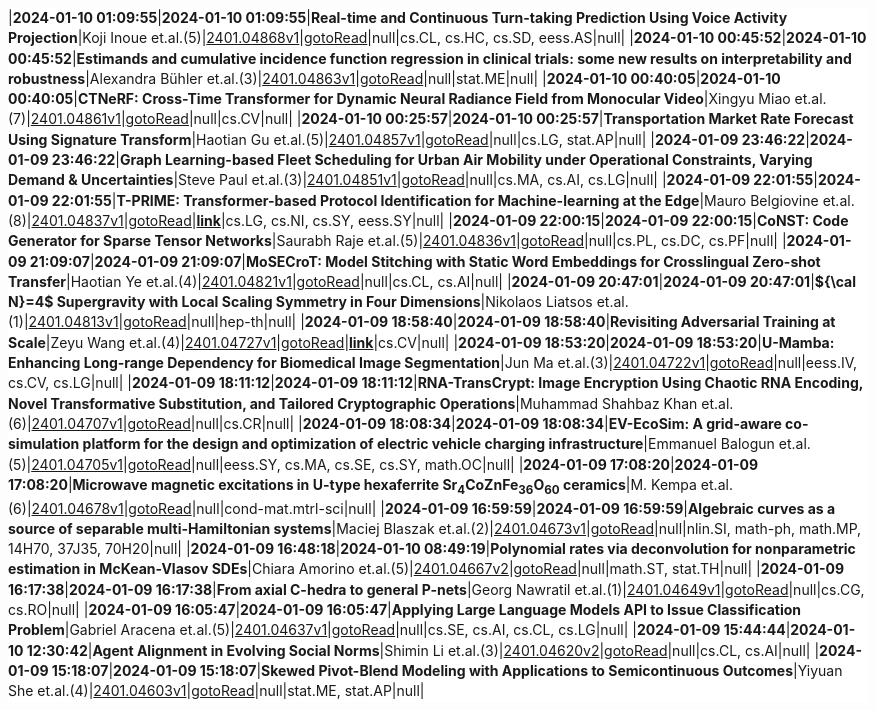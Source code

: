 |**2024-01-10 01:09:55**|**2024-01-10 01:09:55**|**Real-time and Continuous Turn-taking Prediction Using Voice Activity   Projection**|Koji Inoue et.al.(5)|[2401.04868v1](http://arxiv.org/abs/2401.04868v1)|[gotoRead](http://arxiv.org/pdf/2401.04868v1)|null|cs.CL, cs.HC, cs.SD, eess.AS|null|
|**2024-01-10 00:45:52**|**2024-01-10 00:45:52**|**Estimands and cumulative incidence function regression in clinical   trials: some new results on interpretability and robustness**|Alexandra Bühler et.al.(3)|[2401.04863v1](http://arxiv.org/abs/2401.04863v1)|[gotoRead](http://arxiv.org/pdf/2401.04863v1)|null|stat.ME|null|
|**2024-01-10 00:40:05**|**2024-01-10 00:40:05**|**CTNeRF: Cross-Time Transformer for Dynamic Neural Radiance Field from   Monocular Video**|Xingyu Miao et.al.(7)|[2401.04861v1](http://arxiv.org/abs/2401.04861v1)|[gotoRead](http://arxiv.org/pdf/2401.04861v1)|null|cs.CV|null|
|**2024-01-10 00:25:57**|**2024-01-10 00:25:57**|**Transportation Market Rate Forecast Using Signature Transform**|Haotian Gu et.al.(5)|[2401.04857v1](http://arxiv.org/abs/2401.04857v1)|[gotoRead](http://arxiv.org/pdf/2401.04857v1)|null|cs.LG, stat.AP|null|
|**2024-01-09 23:46:22**|**2024-01-09 23:46:22**|**Graph Learning-based Fleet Scheduling for Urban Air Mobility under   Operational Constraints, Varying Demand & Uncertainties**|Steve Paul et.al.(3)|[2401.04851v1](http://arxiv.org/abs/2401.04851v1)|[gotoRead](http://arxiv.org/pdf/2401.04851v1)|null|cs.MA, cs.AI, cs.LG|null|
|**2024-01-09 22:01:55**|**2024-01-09 22:01:55**|**T-PRIME: Transformer-based Protocol Identification for Machine-learning   at the Edge**|Mauro Belgiovine et.al.(8)|[2401.04837v1](http://arxiv.org/abs/2401.04837v1)|[gotoRead](http://arxiv.org/pdf/2401.04837v1)|**[link](https://github.com/genesys-neu/t-prime)**|cs.LG, cs.NI, cs.SY, eess.SY|null|
|**2024-01-09 22:00:15**|**2024-01-09 22:00:15**|**CoNST: Code Generator for Sparse Tensor Networks**|Saurabh Raje et.al.(5)|[2401.04836v1](http://arxiv.org/abs/2401.04836v1)|[gotoRead](http://arxiv.org/pdf/2401.04836v1)|null|cs.PL, cs.DC, cs.PF|null|
|**2024-01-09 21:09:07**|**2024-01-09 21:09:07**|**MoSECroT: Model Stitching with Static Word Embeddings for Crosslingual   Zero-shot Transfer**|Haotian Ye et.al.(4)|[2401.04821v1](http://arxiv.org/abs/2401.04821v1)|[gotoRead](http://arxiv.org/pdf/2401.04821v1)|null|cs.CL, cs.AI|null|
|**2024-01-09 20:47:01**|**2024-01-09 20:47:01**|**${\cal N}=4$ Supergravity with Local Scaling Symmetry in Four Dimensions**|Nikolaos Liatsos et.al.(1)|[2401.04813v1](http://arxiv.org/abs/2401.04813v1)|[gotoRead](http://arxiv.org/pdf/2401.04813v1)|null|hep-th|null|
|**2024-01-09 18:58:40**|**2024-01-09 18:58:40**|**Revisiting Adversarial Training at Scale**|Zeyu Wang et.al.(4)|[2401.04727v1](http://arxiv.org/abs/2401.04727v1)|[gotoRead](http://arxiv.org/pdf/2401.04727v1)|**[link](https://github.com/ucsc-vlaa/advxl)**|cs.CV|null|
|**2024-01-09 18:53:20**|**2024-01-09 18:53:20**|**U-Mamba: Enhancing Long-range Dependency for Biomedical Image   Segmentation**|Jun Ma et.al.(3)|[2401.04722v1](http://arxiv.org/abs/2401.04722v1)|[gotoRead](http://arxiv.org/pdf/2401.04722v1)|null|eess.IV, cs.CV, cs.LG|null|
|**2024-01-09 18:11:12**|**2024-01-09 18:11:12**|**RNA-TransCrypt: Image Encryption Using Chaotic RNA Encoding, Novel   Transformative Substitution, and Tailored Cryptographic Operations**|Muhammad Shahbaz Khan et.al.(6)|[2401.04707v1](http://arxiv.org/abs/2401.04707v1)|[gotoRead](http://arxiv.org/pdf/2401.04707v1)|null|cs.CR|null|
|**2024-01-09 18:08:34**|**2024-01-09 18:08:34**|**EV-EcoSim: A grid-aware co-simulation platform for the design and   optimization of electric vehicle charging infrastructure**|Emmanuel Balogun et.al.(5)|[2401.04705v1](http://arxiv.org/abs/2401.04705v1)|[gotoRead](http://arxiv.org/pdf/2401.04705v1)|null|eess.SY, cs.MA, cs.SE, cs.SY, math.OC|null|
|**2024-01-09 17:08:20**|**2024-01-09 17:08:20**|**Microwave magnetic excitations in U-type hexaferrite   Sr$_4$CoZnFe$_{36}$O$_{60}$ ceramics**|M. Kempa et.al.(6)|[2401.04678v1](http://arxiv.org/abs/2401.04678v1)|[gotoRead](http://arxiv.org/pdf/2401.04678v1)|null|cond-mat.mtrl-sci|null|
|**2024-01-09 16:59:59**|**2024-01-09 16:59:59**|**Algebraic curves as a source of separable multi-Hamiltonian systems**|Maciej Blaszak et.al.(2)|[2401.04673v1](http://arxiv.org/abs/2401.04673v1)|[gotoRead](http://arxiv.org/pdf/2401.04673v1)|null|nlin.SI, math-ph, math.MP, 14H70, 37J35, 70H20|null|
|**2024-01-09 16:48:18**|**2024-01-10 08:49:19**|**Polynomial rates via deconvolution for nonparametric estimation in   McKean-Vlasov SDEs**|Chiara Amorino et.al.(5)|[2401.04667v2](http://arxiv.org/abs/2401.04667v2)|[gotoRead](http://arxiv.org/pdf/2401.04667v2)|null|math.ST, stat.TH|null|
|**2024-01-09 16:17:38**|**2024-01-09 16:17:38**|**From axial C-hedra to general P-nets**|Georg Nawratil et.al.(1)|[2401.04649v1](http://arxiv.org/abs/2401.04649v1)|[gotoRead](http://arxiv.org/pdf/2401.04649v1)|null|cs.CG, cs.RO|null|
|**2024-01-09 16:05:47**|**2024-01-09 16:05:47**|**Applying Large Language Models API to Issue Classification Problem**|Gabriel Aracena et.al.(5)|[2401.04637v1](http://arxiv.org/abs/2401.04637v1)|[gotoRead](http://arxiv.org/pdf/2401.04637v1)|null|cs.SE, cs.AI, cs.CL, cs.LG|null|
|**2024-01-09 15:44:44**|**2024-01-10 12:30:42**|**Agent Alignment in Evolving Social Norms**|Shimin Li et.al.(3)|[2401.04620v2](http://arxiv.org/abs/2401.04620v2)|[gotoRead](http://arxiv.org/pdf/2401.04620v2)|null|cs.CL, cs.AI|null|
|**2024-01-09 15:18:07**|**2024-01-09 15:18:07**|**Skewed Pivot-Blend Modeling with Applications to Semicontinuous Outcomes**|Yiyuan She et.al.(4)|[2401.04603v1](http://arxiv.org/abs/2401.04603v1)|[gotoRead](http://arxiv.org/pdf/2401.04603v1)|null|stat.ME, stat.AP|null|